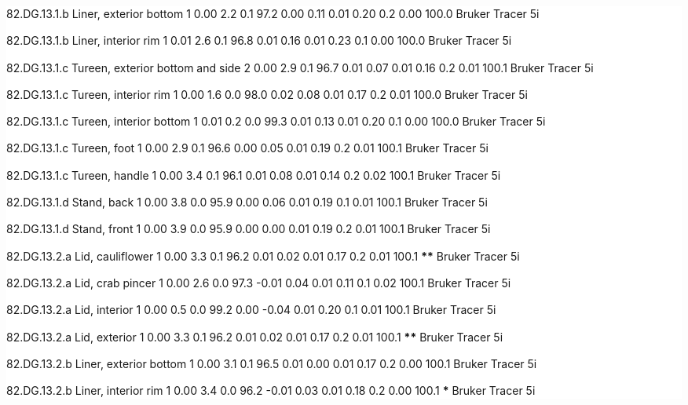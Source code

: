   82.DG.13.1.b Liner, exterior bottom                     1           0.00     2.2      0.1      97.2     0.00     0.11     0.01     0.20     0.2      0.00     100.0                     Bruker Tracer 5i

  82.DG.13.1.b Liner, interior rim                        1           0.01     2.6      0.1      96.8     0.01     0.16     0.01     0.23     0.1      0.00     100.0                     Bruker Tracer 5i

  82.DG.13.1.c Tureen, exterior bottom and side           2           0.00     2.9      0.1      96.7     0.01     0.07     0.01     0.16     0.2      0.01     100.1                     Bruker Tracer 5i

  82.DG.13.1.c Tureen, interior rim                       1           0.00     1.6      0.0      98.0     0.02     0.08     0.01     0.17     0.2      0.01     100.0                     Bruker Tracer 5i

  82.DG.13.1.c Tureen, interior bottom                    1           0.01     0.2      0.0      99.3     0.01     0.13     0.01     0.20     0.1      0.00     100.0                     Bruker Tracer 5i

  82.DG.13.1.c Tureen, foot                               1           0.00     2.9      0.1      96.6     0.00     0.05     0.01     0.19     0.2      0.01     100.1                     Bruker Tracer 5i

  82.DG.13.1.c Tureen, handle                             1           0.00     3.4      0.1      96.1     0.01     0.08     0.01     0.14     0.2      0.02     100.1                     Bruker Tracer 5i

  82.DG.13.1.d Stand, back                                1           0.00     3.8      0.0      95.9     0.00     0.06     0.01     0.19     0.1      0.01     100.1                     Bruker Tracer 5i

  82.DG.13.1.d Stand, front                               1           0.00     3.9      0.0      95.9     0.00     0.00     0.01     0.19     0.2      0.01     100.1                     Bruker Tracer 5i

  82.DG.13.2.a Lid, cauliflower                           1           0.00     3.3      0.1      96.2     0.01     0.02     0.01     0.17     0.2      0.01     100.1          **\*\***   Bruker Tracer 5i

  82.DG.13.2.a Lid, crab pincer                           1           0.00     2.6      0.0      97.3     -0.01    0.04     0.01     0.11     0.1      0.02     100.1                     Bruker Tracer 5i

  82.DG.13.2.a Lid, interior                              1           0.00     0.5      0.0      99.2     0.00     -0.04    0.01     0.20     0.1      0.01     100.1                     Bruker Tracer 5i

  82.DG.13.2.a Lid, exterior                              1           0.00     3.3      0.1      96.2     0.01     0.02     0.01     0.17     0.2      0.01     100.1          **\*\***   Bruker Tracer 5i

  82.DG.13.2.b Liner, exterior bottom                     1           0.00     3.1      0.1      96.5     0.01     0.00     0.01     0.17     0.2      0.00     100.1                     Bruker Tracer 5i

  82.DG.13.2.b Liner, interior rim                        1           0.00     3.4      0.0      96.2     -0.01    0.03     0.01     0.18     0.2      0.00     100.1          **\***     Bruker Tracer 5i
